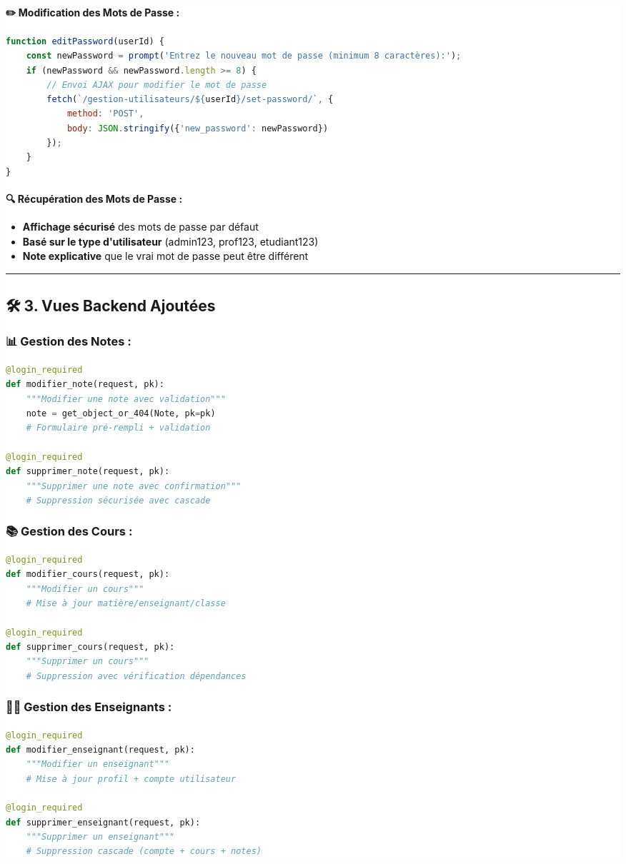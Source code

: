 #### **✏️ Modification des Mots de Passe :**
```javascript
function editPassword(userId) {
    const newPassword = prompt('Entrez le nouveau mot de passe (minimum 8 caractères):');
    if (newPassword && newPassword.length >= 8) {
        // Envoi AJAX pour modifier le mot de passe
        fetch(`/gestion-utilisateurs/${userId}/set-password/`, {
            method: 'POST',
            body: JSON.stringify({'new_password': newPassword})
        });
    }
}
```

#### **🔍 Récupération des Mots de Passe :**
- **Affichage sécurisé** des mots de passe par défaut
- **Basé sur le type d'utilisateur** (admin123, prof123, etudiant123)
- **Note explicative** que le vrai mot de passe peut être différent

---

## 🛠️ **3. Vues Backend Ajoutées**

### **📊 Gestion des Notes :**
```python
@login_required
def modifier_note(request, pk):
    """Modifier une note avec validation"""
    note = get_object_or_404(Note, pk=pk)
    # Formulaire pré-rempli + validation
    
@login_required  
def supprimer_note(request, pk):
    """Supprimer une note avec confirmation"""
    # Suppression sécurisée avec cascade
```

### **📚 Gestion des Cours :**
```python
@login_required
def modifier_cours(request, pk):
    """Modifier un cours"""
    # Mise à jour matière/enseignant/classe
    
@login_required
def supprimer_cours(request, pk):
    """Supprimer un cours"""
    # Suppression avec vérification dépendances
```

### **👨‍🏫 Gestion des Enseignants :**
```python
@login_required
def modifier_enseignant(request, pk):
    """Modifier un enseignant"""
    # Mise à jour profil + compte utilisateur
    
@login_required
def supprimer_enseignant(request, pk):
    """Supprimer un enseignant"""
    # Suppression cascade (compte + cours + notes)
```

